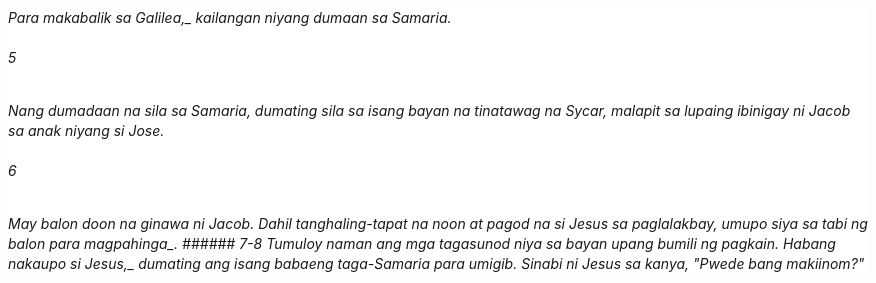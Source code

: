 







<i class="trans-change">Para makabalik sa Galilea,_ kailangan niyang dumaan sa Samaria. 





















###### 5 










Nang dumadaan na sila sa Samaria, dumating sila sa isang bayan na tinatawag na Sycar, malapit sa lupaing ibinigay ni Jacob sa anak niyang si Jose. 





















###### 6 










May balon doon na ginawa ni Jacob. Dahil tanghaling-tapat na noon at pagod na si Jesus sa paglalakbay, umupo siya sa tabi ng balon <i class="trans-change">para magpahinga_. ###### 7-8 Tumuloy naman ang mga tagasunod niya sa bayan upang bumili ng pagkain. <i class="trans-change">Habang nakaupo si Jesus,_ dumating ang isang babaeng taga-Samaria para umigib. Sinabi ni Jesus sa kanya, "Pwede bang makiinom?" 



